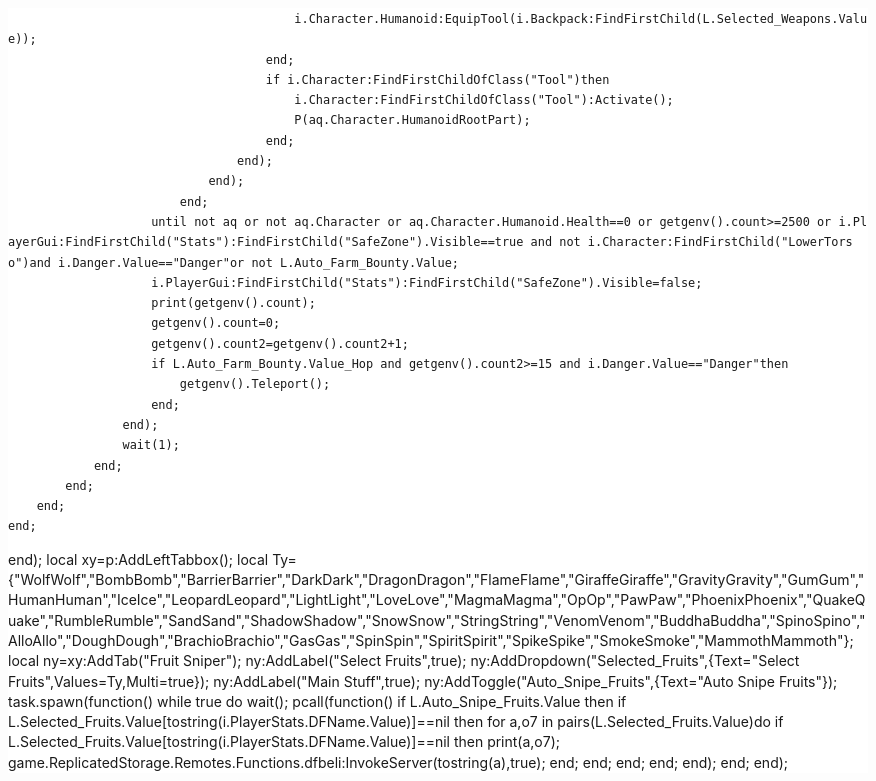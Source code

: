                                             i.Character.Humanoid:EquipTool(i.Backpack:FindFirstChild(L.Selected_Weapons.Value));
                                        end;
                                        if i.Character:FindFirstChildOfClass("Tool")then 
                                            i.Character:FindFirstChildOfClass("Tool"):Activate();
                                            P(aq.Character.HumanoidRootPart);
                                        end;
                                    end);
                                end);
                            end;
                        until not aq or not aq.Character or aq.Character.Humanoid.Health==0 or getgenv().count>=2500 or i.PlayerGui:FindFirstChild("Stats"):FindFirstChild("SafeZone").Visible==true and not i.Character:FindFirstChild("LowerTorso")and i.Danger.Value=="Danger"or not L.Auto_Farm_Bounty.Value;
                        i.PlayerGui:FindFirstChild("Stats"):FindFirstChild("SafeZone").Visible=false;
                        print(getgenv().count);
                        getgenv().count=0;
                        getgenv().count2=getgenv().count2+1;
                        if L.Auto_Farm_Bounty.Value_Hop and getgenv().count2>=15 and i.Danger.Value=="Danger"then 
                            getgenv().Teleport();
                        end;
                    end);
                    wait(1);
                end;
            end;
        end;
    end;
end);
local xy=p:AddLeftTabbox();
local Ty={"WolfWolf","BombBomb","BarrierBarrier","DarkDark","DragonDragon","FlameFlame","GiraffeGiraffe","GravityGravity","GumGum","HumanHuman","IceIce","LeopardLeopard","LightLight","LoveLove","MagmaMagma","OpOp","PawPaw","PhoenixPhoenix","QuakeQuake","RumbleRumble","SandSand","ShadowShadow","SnowSnow","StringString","VenomVenom","BuddhaBuddha","SpinoSpino","AlloAllo","DoughDough","BrachioBrachio","GasGas","SpinSpin","SpiritSpirit","SpikeSpike","SmokeSmoke","MammothMammoth"};
local ny=xy:AddTab("Fruit Sniper");
ny:AddLabel("Select Fruits",true);
ny:AddDropdown("Selected_Fruits",{Text="Select Fruits",Values=Ty,Multi=true});
ny:AddLabel("Main Stuff",true);
ny:AddToggle("Auto_Snipe_Fruits",{Text="Auto Snipe Fruits"});
task.spawn(function()
    while true do wait();
    pcall(function()
        if L.Auto_Snipe_Fruits.Value then 
            if L.Selected_Fruits.Value[tostring(i.PlayerStats.DFName.Value)]==nil then 
                for a,o7 in pairs(L.Selected_Fruits.Value)do 
                    if L.Selected_Fruits.Value[tostring(i.PlayerStats.DFName.Value)]==nil then 
                        print(a,o7);
                        game.ReplicatedStorage.Remotes.Functions.dfbeli:InvokeServer(tostring(a),true);
                    end;
                end;
            end;
        end;
    end);
end;
end);
